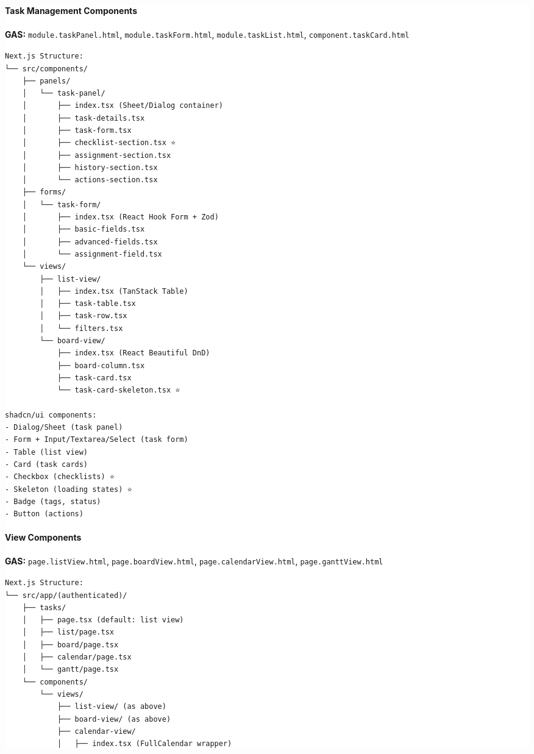 #### Task Management Components

**GAS:** `module.taskPanel.html`, `module.taskForm.html`, `module.taskList.html`, `component.taskCard.html`

```
Next.js Structure:
└── src/components/
    ├── panels/
    │   └── task-panel/
    │       ├── index.tsx (Sheet/Dialog container)
    │       ├── task-details.tsx
    │       ├── task-form.tsx
    │       ├── checklist-section.tsx ⭐
    │       ├── assignment-section.tsx
    │       ├── history-section.tsx
    │       └── actions-section.tsx
    ├── forms/
    │   └── task-form/
    │       ├── index.tsx (React Hook Form + Zod)
    │       ├── basic-fields.tsx
    │       ├── advanced-fields.tsx
    │       └── assignment-field.tsx
    └── views/
        ├── list-view/
        │   ├── index.tsx (TanStack Table)
        │   ├── task-table.tsx
        │   ├── task-row.tsx
        │   └── filters.tsx
        └── board-view/
            ├── index.tsx (React Beautiful DnD)
            ├── board-column.tsx
            ├── task-card.tsx
            └── task-card-skeleton.tsx ⭐

shadcn/ui components:
- Dialog/Sheet (task panel)
- Form + Input/Textarea/Select (task form)
- Table (list view)
- Card (task cards)
- Checkbox (checklists) ⭐
- Skeleton (loading states) ⭐
- Badge (tags, status)
- Button (actions)
```

#### View Components

**GAS:** `page.listView.html`, `page.boardView.html`, `page.calendarView.html`, `page.ganttView.html`

```
Next.js Structure:
└── src/app/(authenticated)/
    ├── tasks/
    │   ├── page.tsx (default: list view)
    │   ├── list/page.tsx
    │   ├── board/page.tsx
    │   ├── calendar/page.tsx
    │   └── gantt/page.tsx
    └── components/
        └── views/
            ├── list-view/ (as above)
            ├── board-view/ (as above)
            ├── calendar-view/
            │   ├── index.tsx (FullCalendar wrapper)
```